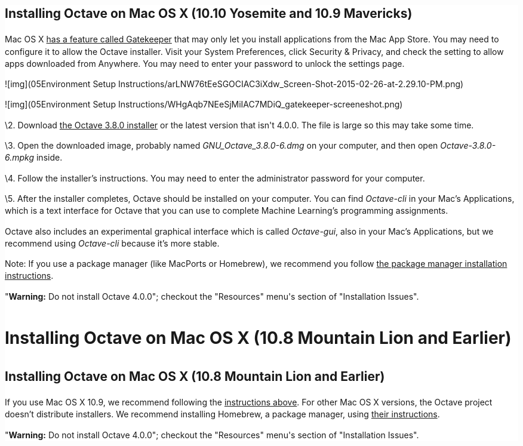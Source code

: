 ## Installing Octave on Mac OS X (10.10 Yosemite and 10.9 Mavericks)

Mac OS X [has a feature called Gatekeeper](http://support.apple.com/en-us/HT202491) that may only let you install applications from the Mac App Store. You may need to configure it to allow the Octave installer. Visit your System Preferences, click Security & Privacy, and check the setting to allow apps downloaded from Anywhere. You may need to enter your password to unlock the settings page.

![img](05Environment Setup Instructions/arLNW76tEeSGOCIAC3iXdw_Screen-Shot-2015-02-26-at-2.29.10-PM.png)



![img](05Environment Setup Instructions/WHgAqb7NEeSjMiIAC7MDiQ_gatekeeper-screeneshot.png)

\2. Download [the Octave 3.8.0 installer](http://sourceforge.net/projects/octave/files/Octave%20MacOSX%20Binary/2013-12-30%20binary%20installer%20of%20Octave%203.8.0%20for%20OSX%2010.9.1%20%28beta%29/GNU_Octave_3.8.0-6.dmg/download) or the latest version that isn't 4.0.0. The file is large so this may take some time.

\3. Open the downloaded image, probably named *GNU_Octave_3.8.0-6.dmg* on your computer, and then open *Octave-3.8.0-6.mpkg* inside.

\4. Follow the installer’s instructions. You may need to enter the administrator password for your computer.

\5. After the installer completes, Octave should be installed on your computer. You can find *Octave-cli* in your Mac’s Applications, which is a text interface for Octave that you can use to complete Machine Learning’s programming assignments.

Octave also includes an experimental graphical interface which is called *Octave-gui*, also in your Mac’s Applications, but we recommend using *Octave-cli* because it’s more stable.

Note: If you use a package manager (like MacPorts or Homebrew), we recommend you follow [the package manager installation instructions](http://wiki.octave.org/Octave_for_MacOS_X#Package_Managers).

"**Warning:** Do not install Octave 4.0.0"; checkout the "Resources" menu's section of "Installation Issues".



# Installing Octave on Mac OS X (10.8 Mountain Lion and Earlier)

## Installing Octave on Mac OS X (10.8 Mountain Lion and Earlier)

If you use Mac OS X 10.9, we recommend following the [instructions above](https://www.coursera.org/learn/machine-learning/supplement/ykU6M/installing-octave-matlab-on-mac-os-x-10-10-yosemite-and-10-9-mavericks). For other Mac OS X versions, the Octave project doesn’t distribute installers. We recommend installing Homebrew, a package manager, using [their instructions](http://wiki.octave.org/Octave_for_MacOS_X#Homebrew).

"**Warning:** Do not install Octave 4.0.0"; checkout the "Resources" menu's section of "Installation Issues".
